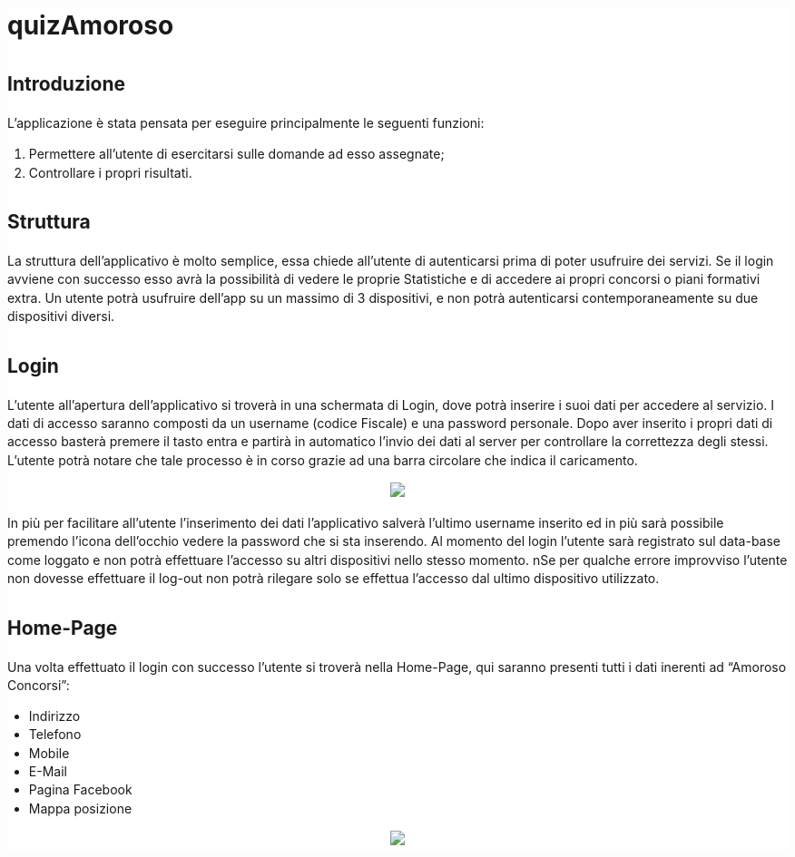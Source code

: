 # quizAmoroso
## Introduzione
L’applicazione è stata pensata per eseguire principalmente le seguenti funzioni:
1.	Permettere all’utente di esercitarsi sulle domande ad esso assegnate;
2.	Controllare i propri risultati.

## Struttura
<p>La struttura dell’applicativo è molto semplice, essa chiede all’utente di autenticarsi prima di poter usufruire dei servizi.
Se il login avviene con successo esso avrà la possibilità di vedere le proprie Statistiche e di accedere ai propri concorsi o piani formativi extra.
Un utente potrà usufruire dell’app su un massimo di 3 dispositivi, e non potrà autenticarsi contemporaneamente su due dispositivi diversi.</p>

## Login
<p>
L’utente all’apertura dell’applicativo si troverà in una schermata di Login, dove potrà inserire i suoi dati per accedere al servizio.
I dati di accesso saranno composti da un username (codice Fiscale) e una password personale.
Dopo aver inserito i propri dati di accesso basterà premere il tasto entra e partirà in automatico l’invio dei dati al server per controllare la correttezza degli stessi. L’utente potrà notare che tale processo è in corso grazie ad una barra circolare che indica il caricamento.

<p align="center">
  <img src="https://user-images.githubusercontent.com/28861456/30808727-84683698-a1ff-11e7-8925-dd54e8d2ec14.png">
</p>

In più per facilitare all’utente l’inserimento dei dati l’applicativo salverà l’ultimo username inserito ed in più sarà possibile premendo l’icona dell’occhio vedere la password che si sta inserendo.
Al momento del login l’utente sarà registrato sul data-base come loggato e non potrà effettuare l’accesso su altri dispositivi nello stesso momento.
nSe per qualche errore improvviso l’utente non dovesse effettuare il log-out non potrà rilegare solo se effettua l’accesso dal ultimo dispositivo utilizzato.
</p>

## Home-Page


Una volta effettuato il login con successo l’utente si troverà nella Home-Page, qui saranno presenti tutti i dati inerenti ad “Amoroso Concorsi”:
-	Indirizzo
-	Telefono
-	Mobile
-	E-Mail
-	Pagina Facebook
-	Mappa posizione
<p align="center">
  <img src="https://user-images.githubusercontent.com/28861456/30808983-79d9380c-a200-11e7-9404-aa875f988032.png">
</p>
